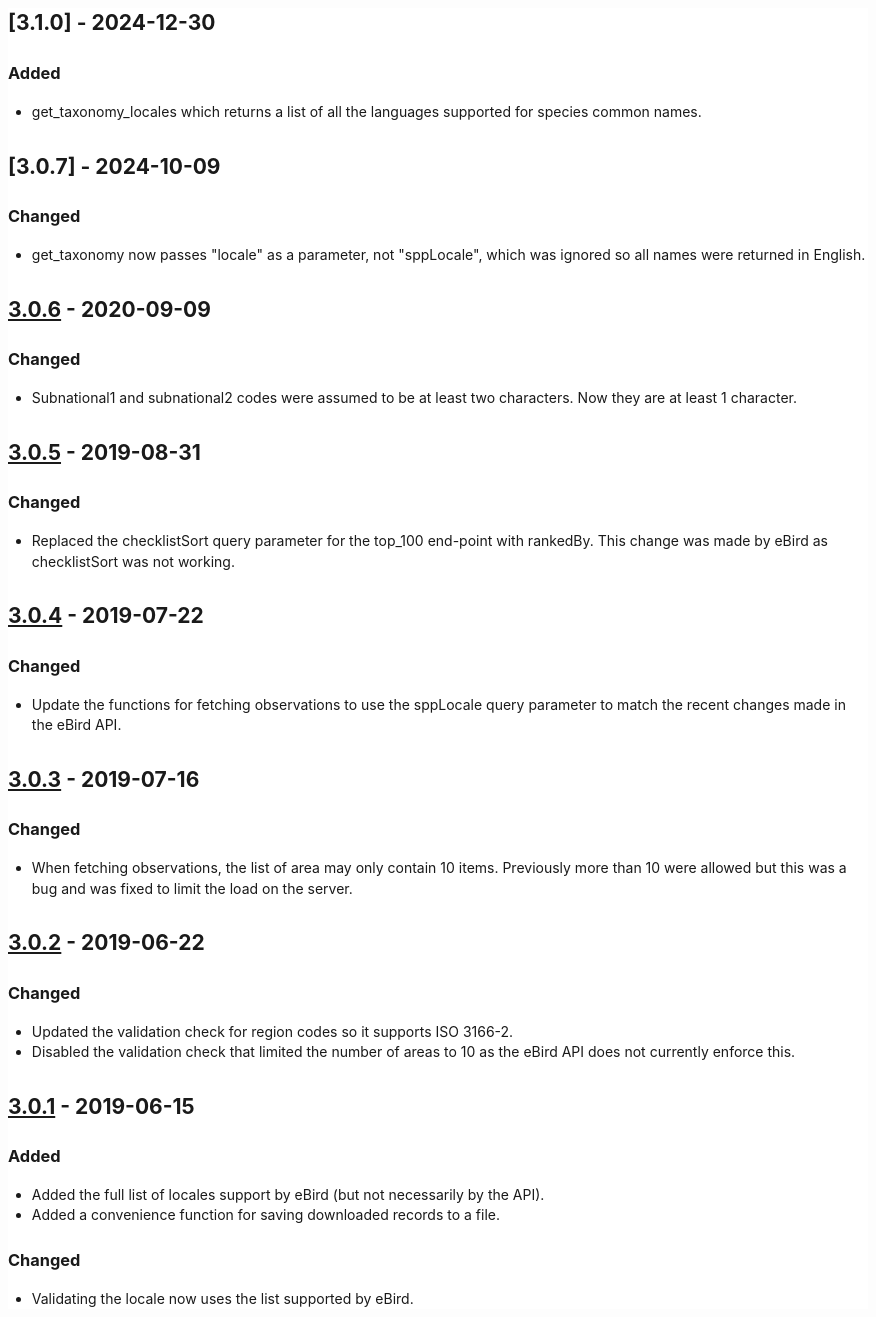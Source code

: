 ## [3.1.0] - 2024-12-30
### Added
- get_taxonomy_locales which returns a list of all the languages
  supported for species common names.

## [3.0.7] - 2024-10-09
### Changed
- get_taxonomy now passes "locale" as a parameter, not "sppLocale",
  which was ignored so all names were returned in English.

## [3.0.6] - 2020-09-09
### Changed
- Subnational1 and subnational2 codes were assumed to be at least two
  characters. Now they are at least 1 character.

## [3.0.5] - 2019-08-31
### Changed
- Replaced the checklistSort query parameter for the top_100 end-point
  with rankedBy. This change was made by eBird as checklistSort was not
  working.

## [3.0.4] - 2019-07-22
### Changed
- Update the functions for fetching observations to use the sppLocale
  query parameter to match the recent changes made in the eBird API.

## [3.0.3] - 2019-07-16
### Changed
- When fetching observations, the list of area may only contain 10 items.
  Previously more than 10 were allowed but this was a bug and was fixed to
  limit the load on the server.

## [3.0.2] - 2019-06-22
### Changed
- Updated the validation check for region codes so it supports ISO 3166-2.
- Disabled the validation check that limited the number of areas to 10 as
  the eBird API does not currently enforce this.

## [3.0.1] - 2019-06-15
### Added
- Added the full list of locales support by eBird (but not necessarily by the API).
- Added a convenience function for saving downloaded records to a file.
### Changed
- Validating the locale now uses the list supported by eBird.


[Unreleased]: https://github.com/ProjectBabbler/ebird-api/compare/3.0.6...HEAD
[3.0.6]: https://github.com/ProjectBabbler/ebird-api/compare/3.0.5...3.0.6
[3.0.5]: https://github.com/ProjectBabbler/ebird-api/compare/3.0.5...3.0.5
[3.0.5]: https://github.com/ProjectBabbler/ebird-api/compare/3.0.4...3.0.5
[3.0.4]: https://github.com/ProjectBabbler/ebird-api/compare/3.0.3...3.0.4
[3.0.3]: https://github.com/ProjectBabbler/ebird-api/compare/3.0.3...3.0.3
[3.0.3]: https://github.com/ProjectBabbler/ebird-api/compare/3.0.2...3.0.3
[3.0.2]: https://github.com/ProjectBabbler/ebird-api/compare/3.0.1...3.0.2
[3.0.1]: https://github.com/ProjectBabbler/ebird-api/compare/3.0.0...3.0.1
[2.1.1]: https://github.com/ProjectBabbler/ebird-api/compare/2.0.1...2.1.1
[2.1.0]: https://github.com/ProjectBabbler/ebird-api/compare/2.0.0...2.1.0
[2.0.0]: https://github.com/ProjectBabbler/ebird-api/compare/1.0.2...2.0.0
[1.0.2]: https://github.com/ProjectBabbler/ebird-api/compare/1.0.1...1.0.2
[1.0.1]: https://github.com/ProjectBabbler/ebird-api/compare/1.0.0...1.0.1
[1.0.0]: https://github.com/ProjectBabbler/ebird-api/compare/0.2.0...1.0.0
[0.2.0]: https://github.com/ProjectBabbler/ebird-api/compare/0.1.1...0.2.0
[0.1.1]: https://github.com/ProjectBabbler/ebird-api/compare/0.1.0...0.1.1